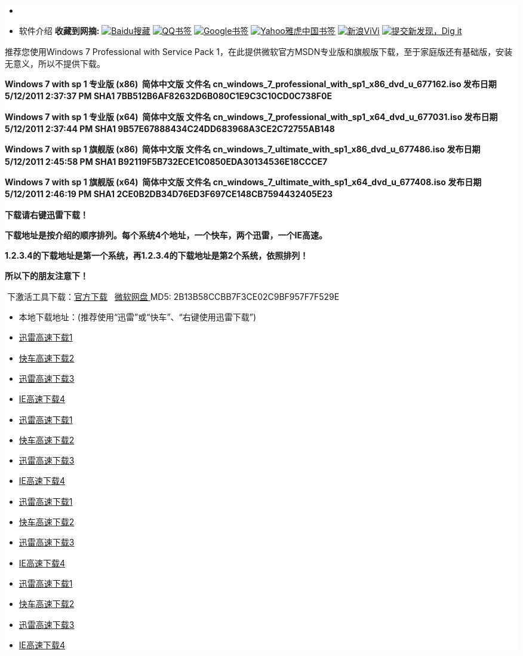 -

* 软件介绍 **收藏到网摘:** [![Baidu搜藏]()]( "Baidu搜藏") [![QQ书签]( "QQ书签")]() [![Google书签]()]() [![Yahoo雅虎中国书签]()](http://www.xp510.com/soft/CDROM/13493.html#) [![新浪ViVi]()]( "新浪ViVi") [![提交新发现，Dig it]()]( "鼠标选中部分作为描述，提交到diglog.com")
[![]()](http://down.636.com:808/360se.exe)

推荐您使用Windows 7 Professional with Service Pack 1，在此提供微软官方MSDN专业版和旗舰版下载，至于家庭版还有基础版，安装无意义，所以不提供下载。

**Windows 7 with sp 1 专业版 (x86)  简体中文版
文件名 cn_windows_7_professional_with_sp1_x86_dvd_u_677162.iso
发布日期 5/12/2011 2:37:37 PM
SHA1 7BB512B6AF82632D6B080C1E9C3C10CD0C738F0E**

**Windows 7 with sp 1 专业版 (x64)  简体中文版
文件名 cn_windows_7_professional_with_sp1_x64_dvd_u_677031.iso
发布日期 5/12/2011 2:37:44 PM
SHA1 9B57E67888434C24DD683968A3CE2C72755AB148**

**Windows 7 with sp 1 旗舰版 (x86)  简体中文版
文件名 cn_windows_7_ultimate_with_sp1_x86_dvd_u_677486.iso
发布日期 5/12/2011 2:45:58 PM
SHA1 B92119F5B732ECE1C0850EDA30134536E18CCCE7**

**Windows 7 with sp 1 旗舰版 (x64)  简体中文版
文件名 cn_windows_7_ultimate_with_sp1_x64_dvd_u_677408.iso
发布日期 5/12/2011 2:46:19 PM
SHA1 2CE0B2DB34D76ED3F697CE148CB7594432405E23**

**下载请右键迅雷下载！**

**下载地址是按介绍的顺序排列。每个系统4个地址，一个快车，两个迅雷，一个IE高速。**

**1.2.3.4的下载地址是第一个系统，再1.2.3.4的下载地址是第2个系统，依照排列！**

**所以下的朋友注意下！**

 下激活工具下载：[官方下载](http://www.pccppc.com/download/oem7F.rar)   [微软网盘
](http://cid-ac9a82108a9e0ee8.skydrive.live.com/self.aspx/.Public/oem7F7.rar/)MD5: 2B13B58CCBB7F3CE02C9BF957F7F529E
[![]()](http://www.xp510.com/soft/Previewimg.asp?SoftID=13493 "Windows7 sp1 简体中文旗舰版(官方MSDN正式版)")
* 本地下载地址：(推荐使用“迅雷”或“快车”、“右键使用迅雷下载”)

* [![]()迅雷高速下载1]()
* [![]()快车高速下载2]()
* [![]()迅雷高速下载3]()
* [![]()IE高速下载4]()
* [![]()迅雷高速下载1]()
* [![]()快车高速下载2]()
* [![]()迅雷高速下载3]()
* [![]()IE高速下载4]()
* [![]()迅雷高速下载1]()
* [![]()快车高速下载2]()
* [![]()迅雷高速下载3]()
* [![]()IE高速下载4]()
* [![]()迅雷高速下载1]()
* [![]()快车高速下载2]()
* [![]()迅雷高速下载3]()
* [![]()IE高速下载4]()    [![]()](http://www.xp510.com/soft/download.asp?softid=10984&downid=36&id=13317)
